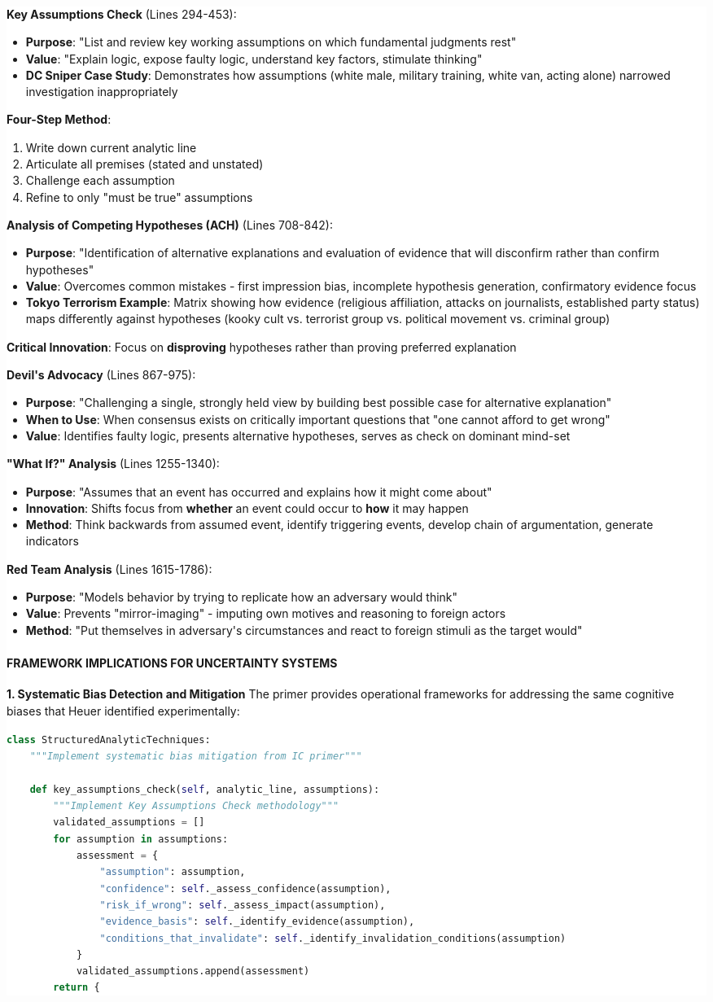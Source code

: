 **Key Assumptions Check** (Lines 294-453):
- **Purpose**: "List and review key working assumptions on which fundamental judgments rest"
- **Value**: "Explain logic, expose faulty logic, understand key factors, stimulate thinking"
- **DC Sniper Case Study**: Demonstrates how assumptions (white male, military training, white van, acting alone) narrowed investigation inappropriately

**Four-Step Method**:
1. Write down current analytic line
2. Articulate all premises (stated and unstated)
3. Challenge each assumption
4. Refine to only "must be true" assumptions

**Analysis of Competing Hypotheses (ACH)** (Lines 708-842):
- **Purpose**: "Identification of alternative explanations and evaluation of evidence that will disconfirm rather than confirm hypotheses"
- **Value**: Overcomes common mistakes - first impression bias, incomplete hypothesis generation, confirmatory evidence focus
- **Tokyo Terrorism Example**: Matrix showing how evidence (religious affiliation, attacks on journalists, established party status) maps differently against hypotheses (kooky cult vs. terrorist group vs. political movement vs. criminal group)

**Critical Innovation**: Focus on **disproving** hypotheses rather than proving preferred explanation

**Devil's Advocacy** (Lines 867-975):
- **Purpose**: "Challenging a single, strongly held view by building best possible case for alternative explanation"
- **When to Use**: When consensus exists on critically important questions that "one cannot afford to get wrong"
- **Value**: Identifies faulty logic, presents alternative hypotheses, serves as check on dominant mind-set

**"What If?" Analysis** (Lines 1255-1340):
- **Purpose**: "Assumes that an event has occurred and explains how it might come about"
- **Innovation**: Shifts focus from **whether** an event could occur to **how** it may happen
- **Method**: Think backwards from assumed event, identify triggering events, develop chain of argumentation, generate indicators

**Red Team Analysis** (Lines 1615-1786):
- **Purpose**: "Models behavior by trying to replicate how an adversary would think"
- **Value**: Prevents "mirror-imaging" - imputing own motives and reasoning to foreign actors
- **Method**: "Put themselves in adversary's circumstances and react to foreign stimuli as the target would"

#### **FRAMEWORK IMPLICATIONS FOR UNCERTAINTY SYSTEMS**

**1. Systematic Bias Detection and Mitigation**
The primer provides operational frameworks for addressing the same cognitive biases that Heuer identified experimentally:

```python
class StructuredAnalyticTechniques:
    """Implement systematic bias mitigation from IC primer"""
    
    def key_assumptions_check(self, analytic_line, assumptions):
        """Implement Key Assumptions Check methodology"""
        validated_assumptions = []
        for assumption in assumptions:
            assessment = {
                "assumption": assumption,
                "confidence": self._assess_confidence(assumption),
                "risk_if_wrong": self._assess_impact(assumption),
                "evidence_basis": self._identify_evidence(assumption),
                "conditions_that_invalidate": self._identify_invalidation_conditions(assumption)
            }
            validated_assumptions.append(assessment)
        return {
```